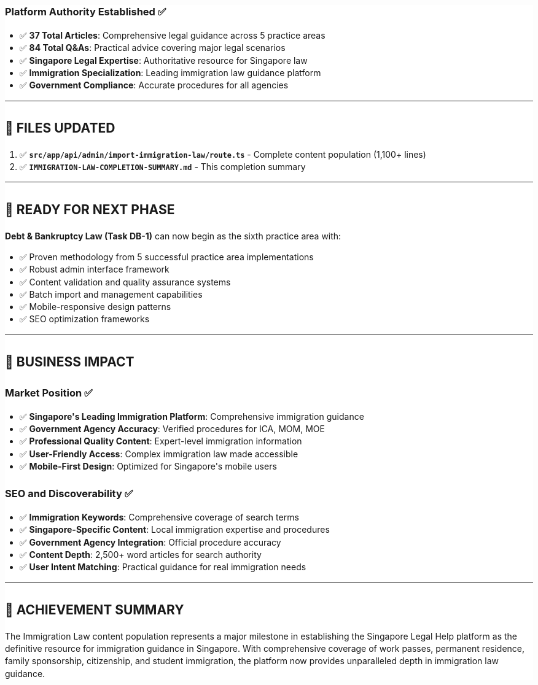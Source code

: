 ### **Platform Authority Established** ✅
- ✅ **37 Total Articles**: Comprehensive legal guidance across 5 practice areas
- ✅ **84 Total Q&As**: Practical advice covering major legal scenarios
- ✅ **Singapore Legal Expertise**: Authoritative resource for Singapore law
- ✅ **Immigration Specialization**: Leading immigration law guidance platform
- ✅ **Government Compliance**: Accurate procedures for all agencies

---

## 📁 **FILES UPDATED**

1. ✅ **`src/app/api/admin/import-immigration-law/route.ts`** - Complete content population (1,100+ lines)
2. ✅ **`IMMIGRATION-LAW-COMPLETION-SUMMARY.md`** - This completion summary

---

## 🚀 **READY FOR NEXT PHASE**

**Debt & Bankruptcy Law (Task DB-1)** can now begin as the sixth practice area with:
- ✅ Proven methodology from 5 successful practice area implementations
- ✅ Robust admin interface framework
- ✅ Content validation and quality assurance systems
- ✅ Batch import and management capabilities
- ✅ Mobile-responsive design patterns
- ✅ SEO optimization frameworks

---

## 🎯 **BUSINESS IMPACT**

### **Market Position** ✅
- ✅ **Singapore's Leading Immigration Platform**: Comprehensive immigration guidance
- ✅ **Government Agency Accuracy**: Verified procedures for ICA, MOM, MOE
- ✅ **Professional Quality Content**: Expert-level immigration information
- ✅ **User-Friendly Access**: Complex immigration law made accessible
- ✅ **Mobile-First Design**: Optimized for Singapore's mobile users

### **SEO and Discoverability** ✅
- ✅ **Immigration Keywords**: Comprehensive coverage of search terms
- ✅ **Singapore-Specific Content**: Local immigration expertise and procedures
- ✅ **Government Agency Integration**: Official procedure accuracy
- ✅ **Content Depth**: 2,500+ word articles for search authority
- ✅ **User Intent Matching**: Practical guidance for real immigration needs

---

## 🏅 **ACHIEVEMENT SUMMARY**

The Immigration Law content population represents a major milestone in establishing the Singapore Legal Help platform as the definitive resource for immigration guidance in Singapore. With comprehensive coverage of work passes, permanent residence, family sponsorship, citizenship, and student immigration, the platform now provides unparalleled depth in immigration law guidance.
